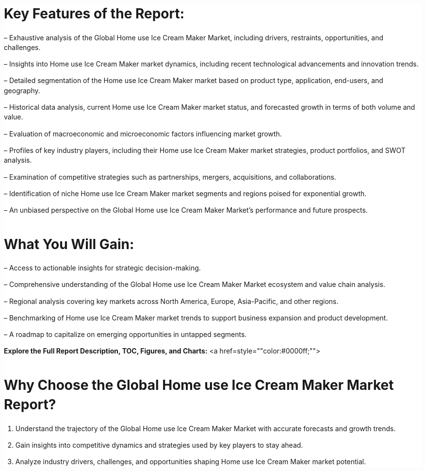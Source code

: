 # <strong>Key Features of the Report:</strong>

– Exhaustive analysis of the Global Home use Ice Cream Maker Market, including drivers, restraints, opportunities, and challenges.

– Insights into Home use Ice Cream Maker market dynamics, including recent technological advancements and innovation trends.

– Detailed segmentation of the Home use Ice Cream Maker market based on product type, application, end-users, and geography.

– Historical data analysis, current Home use Ice Cream Maker market status, and forecasted growth in terms of both volume and value.

– Evaluation of macroeconomic and microeconomic factors influencing market growth.

– Profiles of key industry players, including their Home use Ice Cream Maker market strategies, product portfolios, and SWOT analysis.

– Examination of competitive strategies such as partnerships, mergers, acquisitions, and collaborations.

– Identification of niche Home use Ice Cream Maker market segments and regions poised for exponential growth.

– An unbiased perspective on the Global Home use Ice Cream Maker Market’s performance and future prospects.

# <strong>What You Will Gain:</strong>

– Access to actionable insights for strategic decision-making.

– Comprehensive understanding of the Global Home use Ice Cream Maker Market ecosystem and value chain analysis.

– Regional analysis covering key markets across North America, Europe, Asia-Pacific, and other regions.

– Benchmarking of Home use Ice Cream Maker market trends to support business expansion and product development.

– A roadmap to capitalize on emerging opportunities in untapped segments.

<strong>Explore the Full Report Description, TOC, Figures, and Charts:</strong>
<a href=style=""color:#0000ff;""></a>

# <strong>Why Choose the Global Home use Ice Cream Maker Market Report?</strong>

1. Understand the trajectory of the Global Home use Ice Cream Maker Market with accurate forecasts and growth trends.

2. Gain insights into competitive dynamics and strategies used by key players to stay ahead.

3. Analyze industry drivers, challenges, and opportunities shaping Home use Ice Cream Maker market potential.
